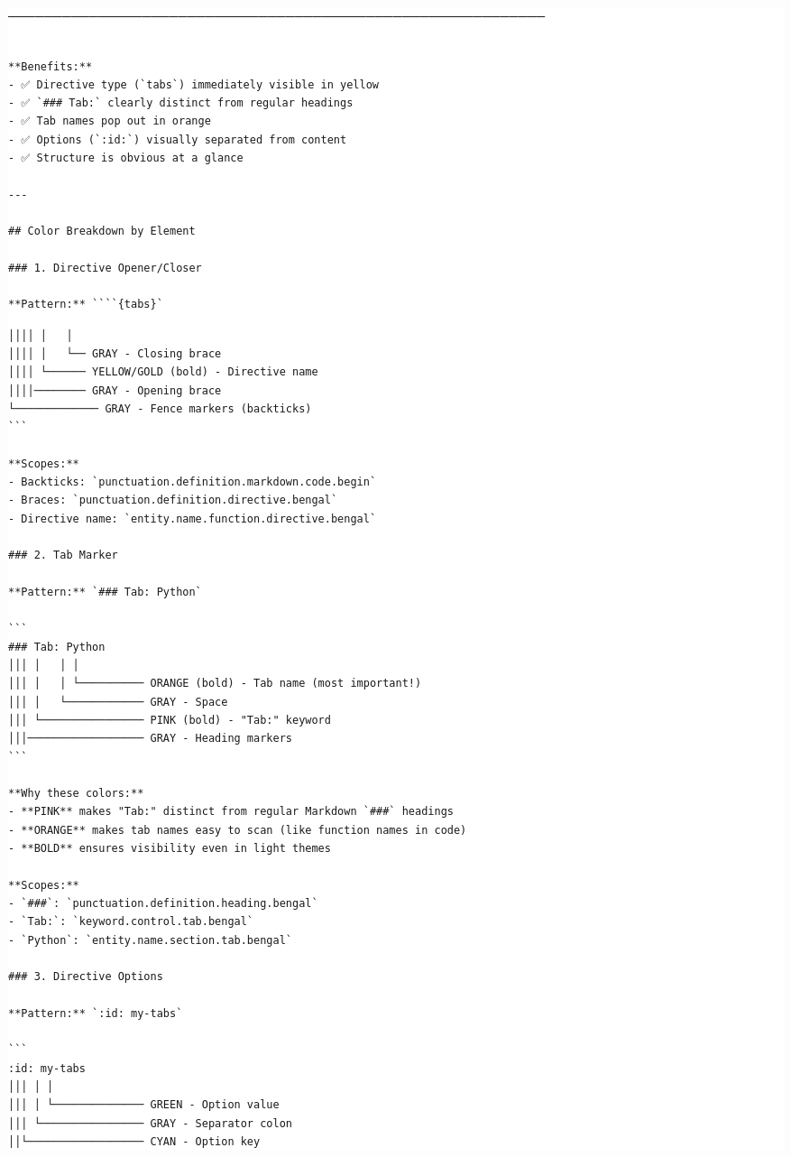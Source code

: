 ────────────────────────────────────────────────────────────
```

**Benefits:**
- ✅ Directive type (`tabs`) immediately visible in yellow
- ✅ `### Tab:` clearly distinct from regular headings
- ✅ Tab names pop out in orange
- ✅ Options (`:id:`) visually separated from content
- ✅ Structure is obvious at a glance

---

## Color Breakdown by Element

### 1. Directive Opener/Closer

**Pattern:** ````{tabs}`

```
````{tabs}
││││ │   │
││││ │   └── GRAY - Closing brace
││││ └────── YELLOW/GOLD (bold) - Directive name  
││││──────── GRAY - Opening brace
└───────────── GRAY - Fence markers (backticks)
```

**Scopes:**
- Backticks: `punctuation.definition.markdown.code.begin`
- Braces: `punctuation.definition.directive.bengal`
- Directive name: `entity.name.function.directive.bengal`

### 2. Tab Marker

**Pattern:** `### Tab: Python`

```
### Tab: Python
│││ │   │ │
│││ │   │ └────────── ORANGE (bold) - Tab name (most important!)
│││ │   └──────────── GRAY - Space
│││ └──────────────── PINK (bold) - "Tab:" keyword
│││────────────────── GRAY - Heading markers
```

**Why these colors:**
- **PINK** makes "Tab:" distinct from regular Markdown `###` headings
- **ORANGE** makes tab names easy to scan (like function names in code)
- **BOLD** ensures visibility even in light themes

**Scopes:**
- `###`: `punctuation.definition.heading.bengal`
- `Tab:`: `keyword.control.tab.bengal`
- `Python`: `entity.name.section.tab.bengal`

### 3. Directive Options

**Pattern:** `:id: my-tabs`

```
:id: my-tabs
│││ │ │
│││ │ └────────────── GREEN - Option value
│││ └──────────────── GRAY - Separator colon
││└────────────────── CYAN - Option key
````